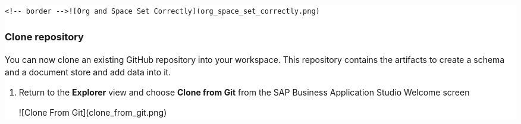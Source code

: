     <!-- border -->![Org and Space Set Correctly](org_space_set_correctly.png)

### Clone repository

You can now clone an existing GitHub repository into your workspace. This repository contains the artifacts to create a schema and a document store and add data into it.

1. Return to the **Explorer** view and choose **Clone from Git** from the SAP Business Application Studio Welcome screen

    <!-- border -->![Clone From Git](clone_from_git.png)

